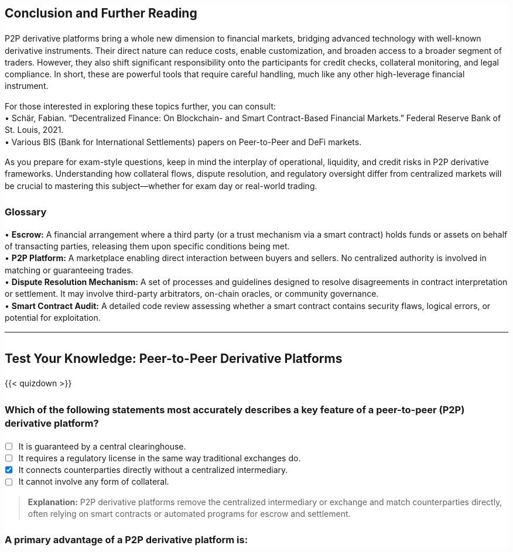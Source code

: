 ## Conclusion and Further Reading

P2P derivative platforms bring a whole new dimension to financial markets, bridging advanced technology with well-known derivative instruments. Their direct nature can reduce costs, enable customization, and broaden access to a broader segment of traders. However, they also shift significant responsibility onto the participants for credit checks, collateral monitoring, and legal compliance. In short, these are powerful tools that require careful handling, much like any other high-leverage financial instrument.

For those interested in exploring these topics further, you can consult:  
• Schär, Fabian. “Decentralized Finance: On Blockchain- and Smart Contract-Based Financial Markets.” Federal Reserve Bank of St. Louis, 2021.  
• Various BIS (Bank for International Settlements) papers on Peer-to-Peer and DeFi markets.

As you prepare for exam-style questions, keep in mind the interplay of operational, liquidity, and credit risks in P2P derivative frameworks. Understanding how collateral flows, dispute resolution, and regulatory oversight differ from centralized markets will be crucial to mastering this subject—whether for exam day or real-world trading.

### Glossary

• **Escrow:** A financial arrangement where a third party (or a trust mechanism via a smart contract) holds funds or assets on behalf of transacting parties, releasing them upon specific conditions being met.  
• **P2P Platform:** A marketplace enabling direct interaction between buyers and sellers. No centralized authority is involved in matching or guaranteeing trades.  
• **Dispute Resolution Mechanism:** A set of processes and guidelines designed to resolve disagreements in contract interpretation or settlement. It may involve third-party arbitrators, on-chain oracles, or community governance.  
• **Smart Contract Audit:** A detailed code review assessing whether a smart contract contains security flaws, logical errors, or potential for exploitation.

---

## Test Your Knowledge: Peer-to-Peer Derivative Platforms

{{< quizdown >}}

### Which of the following statements most accurately describes a key feature of a peer-to-peer (P2P) derivative platform?

- [ ] It is guaranteed by a central clearinghouse.
- [ ] It requires a regulatory license in the same way traditional exchanges do.
- [x] It connects counterparties directly without a centralized intermediary.
- [ ] It cannot involve any form of collateral.

> **Explanation:** P2P derivative platforms remove the centralized intermediary or exchange and match counterparties directly, often relying on smart contracts or automated programs for escrow and settlement.

### A primary advantage of a P2P derivative platform is:
